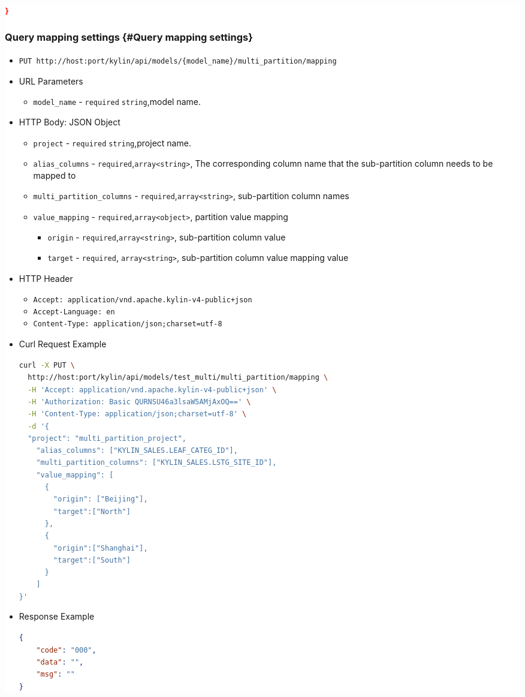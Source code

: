   ```json
  }
  ```
  
### Query mapping settings {#Query mapping settings}
- `PUT http://host:port/kylin/api/models/{model_name}/multi_partition/mapping`

- URL Parameters

  - `model_name` - `required` `string`,model name.

- HTTP Body: JSON Object
  
  - `project` - `required` `string`,project name.
  
  - `alias_columns` - `required`,`array<string>`, The corresponding column name that the sub-partition column needs to be mapped to
  
  - `multi_partition_columns` - `required`,`array<string>`, sub-partition column names
  
  - `value_mapping` - `required`,`array<object>`, partition value mapping
  
    - `origin` - `required`,`array<string>`, sub-partition column value
  
    - `target` - `required`, `array<string>`, sub-partition column value mapping value
    
- HTTP Header

  - `Accept: application/vnd.apache.kylin-v4-public+json`
  - `Accept-Language: en`
  - `Content-Type: application/json;charset=utf-8`

- Curl Request Example
  
  ```sh
  curl -X PUT \
    http://host:port/kylin/api/models/test_multi/multi_partition/mapping \
    -H 'Accept: application/vnd.apache.kylin-v4-public+json' \
    -H 'Authorization: Basic QURNSU46a3lsaW5AMjAxOQ==' \
    -H 'Content-Type: application/json;charset=utf-8' \
    -d '{
  	"project": "multi_partition_project",
      "alias_columns": ["KYLIN_SALES.LEAF_CATEG_ID"],
      "multi_partition_columns": ["KYLIN_SALES.LSTG_SITE_ID"],
      "value_mapping": [
        {
          "origin": ["Beijing"], 
          "target":["North"]
        },
        {
          "origin":["Shanghai"],
          "target":["South"]
        }
      ]
  }'
  ```
  
- Response Example

  ```json
  {
      "code": "000",
      "data": "",
      "msg": ""
  }
  ```
